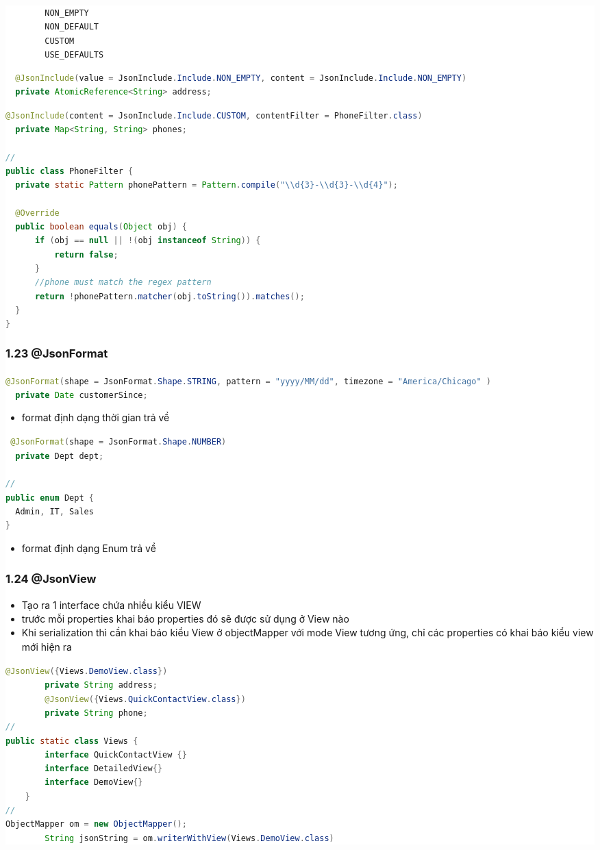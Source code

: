 ```java
        NON_EMPTY
        NON_DEFAULT
        CUSTOM
        USE_DEFAULTS
```

```java
  @JsonInclude(value = JsonInclude.Include.NON_EMPTY, content = JsonInclude.Include.NON_EMPTY)
  private AtomicReference<String> address;
```
```java
@JsonInclude(content = JsonInclude.Include.CUSTOM, contentFilter = PhoneFilter.class)
  private Map<String, String> phones;

//   
public class PhoneFilter {
  private static Pattern phonePattern = Pattern.compile("\\d{3}-\\d{3}-\\d{4}");

  @Override
  public boolean equals(Object obj) {
      if (obj == null || !(obj instanceof String)) {
          return false;
      }
      //phone must match the regex pattern
      return !phonePattern.matcher(obj.toString()).matches();
  }
}
```

### 1.23 @JsonFormat
```java
@JsonFormat(shape = JsonFormat.Shape.STRING, pattern = "yyyy/MM/dd", timezone = "America/Chicago" )
  private Date customerSince;
```
- format định dạng thời gian trả về
```java
 @JsonFormat(shape = JsonFormat.Shape.NUMBER)
  private Dept dept;

// 
public enum Dept {
  Admin, IT, Sales
}
```
- format định dạng Enum trả về

### 1.24 @JsonView
- Tạo ra 1 interface chứa nhiều kiểu VIEW
- trước mỗi properties khai báo properties đó sẽ được sử dụng ở View nào
- Khi serialization thì cần khai báo kiểu View ở objectMapper với mode View tương ứng, chỉ các properties có khai báo kiểu view mới hiện ra
```java
@JsonView({Views.DemoView.class})
        private String address;
        @JsonView({Views.QuickContactView.class})
        private String phone;
// 
public static class Views {
        interface QuickContactView {}
        interface DetailedView{}
        interface DemoView{}
    }
// 
ObjectMapper om = new ObjectMapper();
        String jsonString = om.writerWithView(Views.DemoView.class)
```